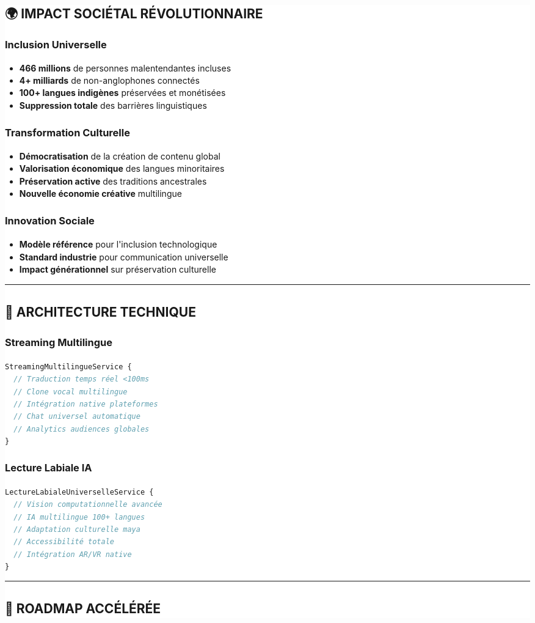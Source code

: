 
## 🌍 IMPACT SOCIÉTAL RÉVOLUTIONNAIRE

### **Inclusion Universelle**
- **466 millions** de personnes malentendantes incluses
- **4+ milliards** de non-anglophones connectés
- **100+ langues indigènes** préservées et monétisées
- **Suppression totale** des barrières linguistiques

### **Transformation Culturelle**
- **Démocratisation** de la création de contenu global
- **Valorisation économique** des langues minoritaires
- **Préservation active** des traditions ancestrales
- **Nouvelle économie créative** multilingue

### **Innovation Sociale**
- **Modèle référence** pour l'inclusion technologique
- **Standard industrie** pour communication universelle
- **Impact générationnel** sur préservation culturelle

---

## 🔧 ARCHITECTURE TECHNIQUE

### **Streaming Multilingue**
```javascript
StreamingMultilingueService {
  // Traduction temps réel <100ms
  // Clone vocal multilingue
  // Intégration native plateformes
  // Chat universel automatique
  // Analytics audiences globales
}
```

### **Lecture Labiale IA**
```javascript
LectureLabialeUniverselleService {
  // Vision computationnelle avancée
  // IA multilingue 100+ langues
  // Adaptation culturelle maya
  // Accessibilité totale
  // Intégration AR/VR native
}
```

---

## 🎯 ROADMAP ACCÉLÉRÉE
